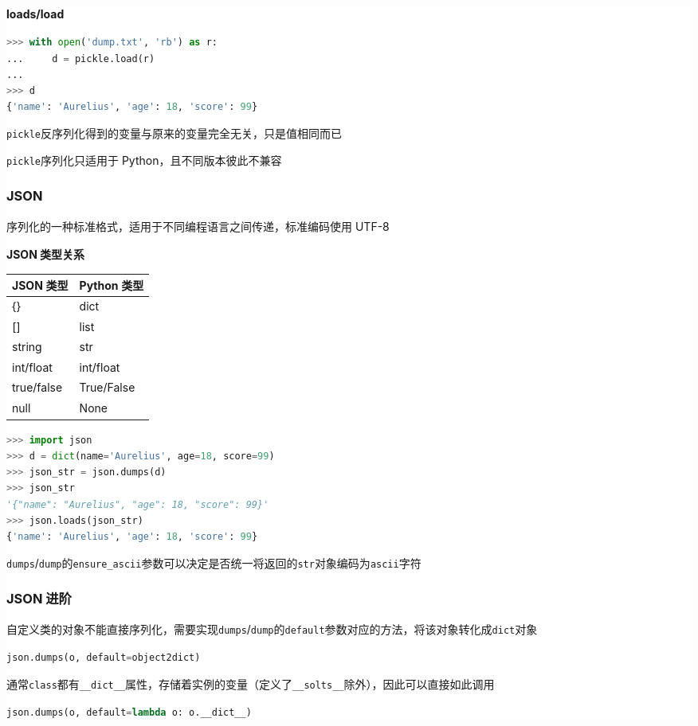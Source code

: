 **loads/load**

```python
>>> with open('dump.txt', 'rb') as r:
...     d = pickle.load(r)
...
>>> d
{'name': 'Aurelius', 'age': 18, 'score': 99}
```

`pickle`反序列化得到的变量与原来的变量完全无关，只是值相同而已

`pickle`序列化只适用于 Python，且不同版本彼此不兼容

### JSON

序列化的一种标准格式，适用于不同编程语言之间传递，标准编码使用 UTF-8

**JSON 类型关系**

| JSON 类型  | Python 类型 |
| ---------- | ----------- |
| {}         | dict        |
| []         | list        |
| string     | str         |
| int/float  | int/float   |
| true/false | True/False  |
| null       | None        |

```python
>>> import json
>>> d = dict(name='Aurelius', age=18, score=99)
>>> json_str = json.dumps(d)
>>> json_str
'{"name": "Aurelius", "age": 18, "score": 99}'
>>> json.loads(json_str)
{'name': 'Aurelius', 'age': 18, 'score': 99}
```

`dumps`/`dump`的`ensure_ascii`参数可以决定是否统一将返回的`str`对象编码为`ascii`字符

### JSON 进阶

自定义类的对象不能直接序列化，需要实现`dumps`/`dump`的`default`参数对应的方法，将该对象转化成`dict`对象

```python
json.dumps(o, default=object2dict)
```

通常`class`都有`__dict__`属性，存储着实例的变量（定义了`__solts__`除外），因此可以直接如此调用

```python
json.dumps(o, default=lambda o: o.__dict__)
```
